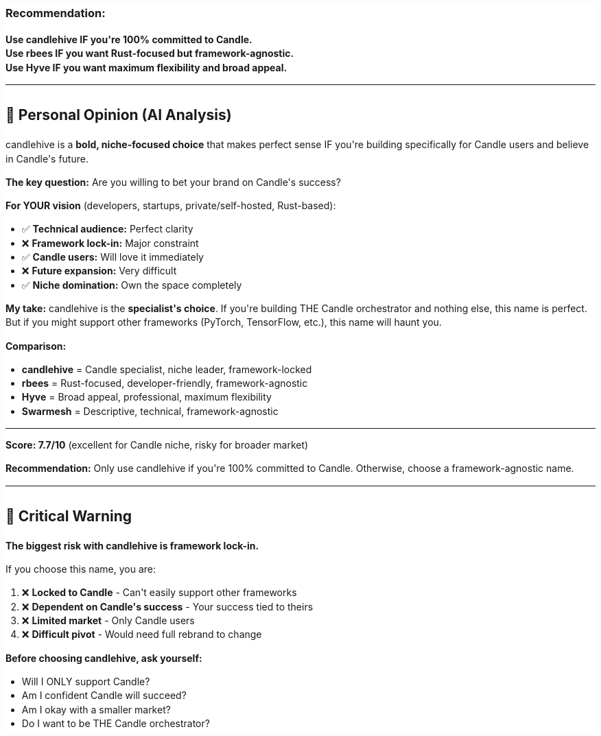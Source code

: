 ### Recommendation:

**Use candlehive IF you're 100% committed to Candle.**  
**Use rbees IF you want Rust-focused but framework-agnostic.**  
**Use Hyve IF you want maximum flexibility and broad appeal.**

---

## 💭 Personal Opinion (AI Analysis)

candlehive is a **bold, niche-focused choice** that makes perfect sense IF you're building specifically for Candle users and believe in Candle's future.

**The key question:** Are you willing to bet your brand on Candle's success?

**For YOUR vision** (developers, startups, private/self-hosted, Rust-based):
- ✅ **Technical audience:** Perfect clarity
- ❌ **Framework lock-in:** Major constraint
- ✅ **Candle users:** Will love it immediately
- ❌ **Future expansion:** Very difficult
- ✅ **Niche domination:** Own the space completely

**My take:** candlehive is the **specialist's choice**. If you're building THE Candle orchestrator and nothing else, this name is perfect. But if you might support other frameworks (PyTorch, TensorFlow, etc.), this name will haunt you.

**Comparison:**
- **candlehive** = Candle specialist, niche leader, framework-locked
- **rbees** = Rust-focused, developer-friendly, framework-agnostic
- **Hyve** = Broad appeal, professional, maximum flexibility
- **Swarmesh** = Descriptive, technical, framework-agnostic

---

**Score: 7.7/10** (excellent for Candle niche, risky for broader market)

**Recommendation:** Only use candlehive if you're 100% committed to Candle. Otherwise, choose a framework-agnostic name.

---

## 🚨 Critical Warning

**The biggest risk with candlehive is framework lock-in.**

If you choose this name, you are:
1. ❌ **Locked to Candle** - Can't easily support other frameworks
2. ❌ **Dependent on Candle's success** - Your success tied to theirs
3. ❌ **Limited market** - Only Candle users
4. ❌ **Difficult pivot** - Would need full rebrand to change

**Before choosing candlehive, ask yourself:**
- Will I ONLY support Candle?
- Am I confident Candle will succeed?
- Am I okay with a smaller market?
- Do I want to be THE Candle orchestrator?
